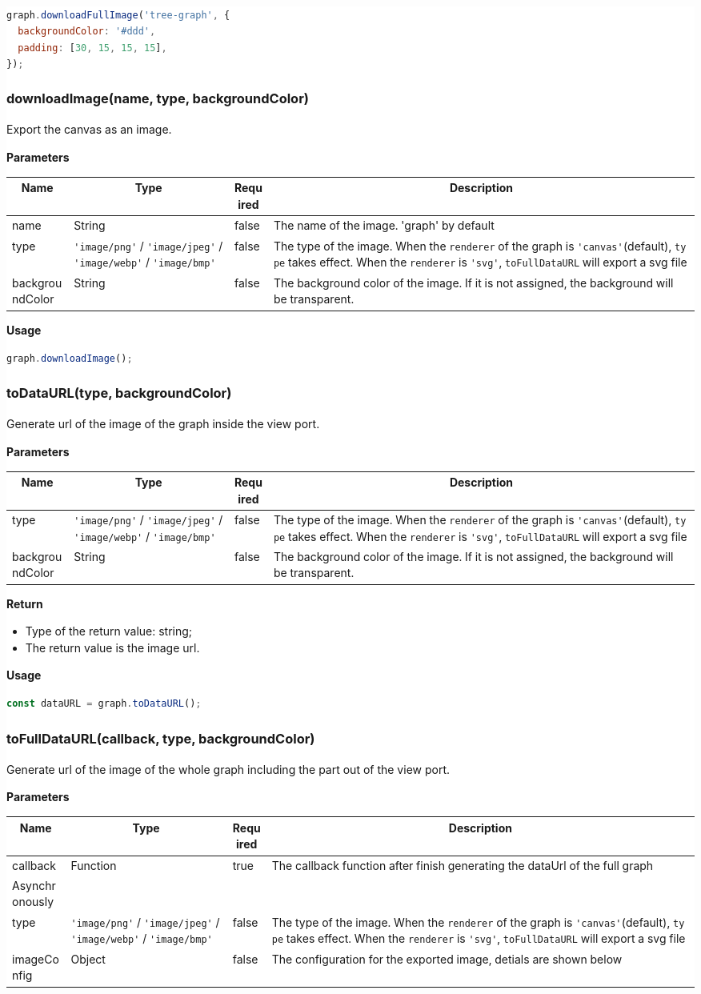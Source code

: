 ```javascript
graph.downloadFullImage('tree-graph', {
  backgroundColor: '#ddd',
  padding: [30, 15, 15, 15],
});
```

### downloadImage(name, type, backgroundColor)

Export the canvas as an image.

**Parameters**

| Name | Type | Required | Description |
| --- | --- | --- | --- |
| name | String | false | The name of the image. 'graph' by default |
| type | `'image/png'` / `'image/jpeg'` / `'image/webp'` / `'image/bmp'` | false | The type of the image. When the `renderer` of the graph is `'canvas'`(default), `type` takes effect. When the `renderer` is `'svg'`, `toFullDataURL` will export a svg file |
| backgroundColor | String | false | The background color of the image. If it is not assigned, the background will be transparent. |

**Usage**

```javascript
graph.downloadImage();
```

### toDataURL(type, backgroundColor)

Generate url of the image of the graph inside the view port.

**Parameters**

| Name | Type | Required | Description |
| --- | --- | --- | --- |
| type | `'image/png'` / `'image/jpeg'` / `'image/webp'` / `'image/bmp'` | false | The type of the image. When the `renderer` of the graph is `'canvas'`(default), `type` takes effect. When the `renderer` is `'svg'`, `toFullDataURL` will export a svg file |
| backgroundColor | String | false | The background color of the image. If it is not assigned, the background will be transparent. |

**Return**

- Type of the return value: string;
- The return value is the image url.

**Usage**

```javascript
const dataURL = graph.toDataURL();
```

### toFullDataURL(callback, type, backgroundColor)

Generate url of the image of the whole graph including the part out of the view port.

**Parameters**

| Name | Type | Required | Description |
| --- | --- | --- | --- |
| callback | Function | true | The callback function after finish generating the dataUrl of the full graph |
| Asynchronously |
| type | `'image/png'` / `'image/jpeg'` / `'image/webp'` / `'image/bmp'` | false | The type of the image. When the `renderer` of the graph is `'canvas'`(default), `type` takes effect. When the `renderer` is `'svg'`, `toFullDataURL` will export a svg file |
| imageConfig | Object | false | The configuration for the exported image, detials are shown below |
